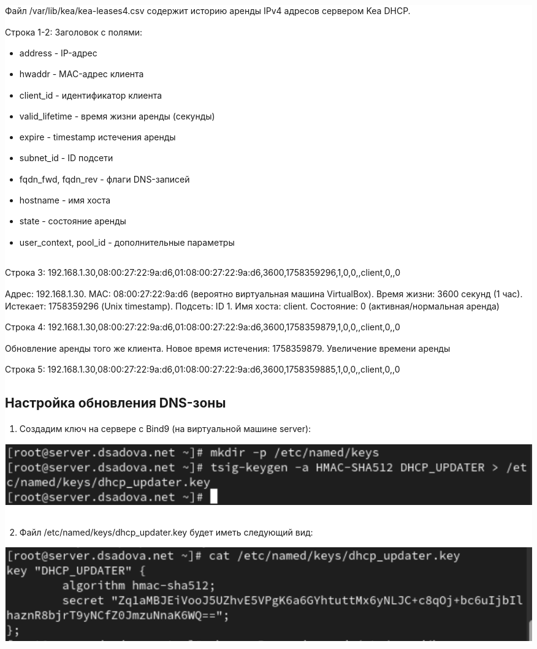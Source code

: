 ##

Файл /var/lib/kea/kea-leases4.csv содержит историю аренды IPv4 адресов сервером Kea DHCP.

Строка 1-2: Заголовок с полями:

- address - IP-адрес

- hwaddr - MAC-адрес клиента

- client_id - идентификатор клиента

- valid_lifetime - время жизни аренды (секунды)

- expire - timestamp истечения аренды

- subnet_id - ID подсети

- fqdn_fwd, fqdn_rev - флаги DNS-записей

- hostname - имя хоста

- state - состояние аренды

- user_context, pool_id - дополнительные параметры

##

Строка 3: 192.168.1.30,08:00:27:22:9a:d6,01:08:00:27:22:9a:d6,3600,1758359296,1,0,0,,client,0,,0

Адрес: 192.168.1.30. MAC: 08:00:27:22:9a:d6 (вероятно виртуальная машина VirtualBox). Время жизни: 3600 секунд (1 час). Истекает: 1758359296 (Unix timestamp). Подсеть: ID 1. Имя хоста: client. Состояние: 0 (активная/нормальная аренда)

Строка 4: 192.168.1.30,08:00:27:22:9a:d6,01:08:00:27:22:9a:d6,3600,1758359879,1,0,0,,client,0,,0

Обновление аренды того же клиента. Новое время истечения: 1758359879. Увеличение времени аренды

Строка 5: 192.168.1.30,08:00:27:22:9a:d6,01:08:00:27:22:9a:d6,3600,1758359885,1,0,0,,client,0,,0

## Настройка обновления DNS-зоны

1. Создадим ключ на сервере с Bind9 (на виртуальной машине server):

![Создаем ключ](image/28.png)

##

2. Файл /etc/named/keys/dhcp_updater.key будет иметь следующий вид:

![Просматриваем ключ](image/29.png)
